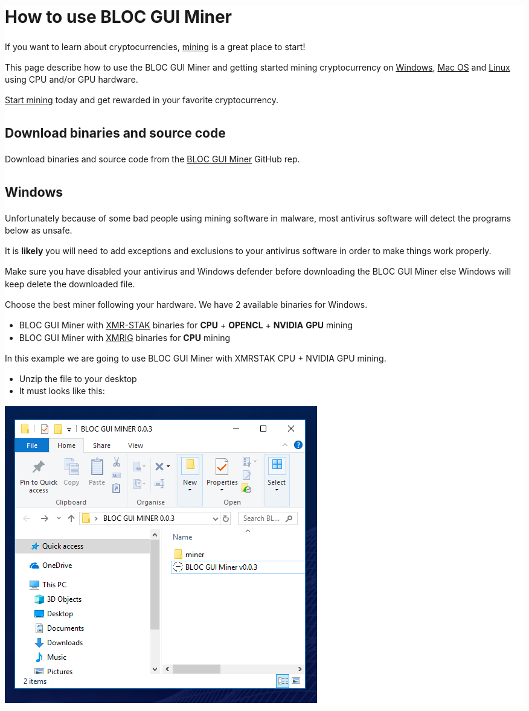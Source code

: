 # **How to use BLOC GUI Miner**

If you want to learn about cryptocurrencies, [mining](../mining/What-is-mining.md) is a great place to start!

This page describe how to use the BLOC GUI Miner and getting started mining cryptocurrency on [Windows](../mining/BLOC-GUI-Miner.md#windows), [Mac OS](../mining/BLOC-GUI-Miner.md#mac) and [Linux](../mining/BLOC-GUI-Miner.md#linux) using CPU and/or GPU hardware.

[Start mining](../mining/BLOC-GUI-Miner-using.md#start-mining) today and get rewarded in your favorite cryptocurrency.

## **Download binaries and source code**

Download binaries and source code from the [BLOC GUI Miner](https://github.com/furiousteam/BLOC-GUI-Miner) GitHub rep.

## **Windows**<a name="windows">

Unfortunately because of some bad people using mining software in malware, most antivirus software will detect the programs below as unsafe.

It is **likely** you will need to add exceptions and exclusions to your antivirus software in order to make things work properly.

Make sure you have disabled your antivirus and Windows defender before downloading the BLOC GUI Miner else Windows will keep delete the downloaded file.

Choose the best miner following your hardware. We have 2 available binaries for Windows.

- BLOC GUI Miner with [XMR-STAK](https://github.com/furiousteam/GUI-miner/releases/latest) binaries for **CPU** + **OPENCL** + **NVIDIA** **GPU** mining
- BLOC GUI Miner with [XMRIG](https://github.com/furiousteam/GUI-miner/releases/latest) binaries for **CPU** mining

In this example we are going to use BLOC GUI Miner with XMRSTAK CPU + NVIDIA GPU mining.

- Unzip the file to your desktop
- It must looks like this:

![BLOC GUI Miner Windows 1](images/BLOC-GUI-MINER/windows-1.jpg)